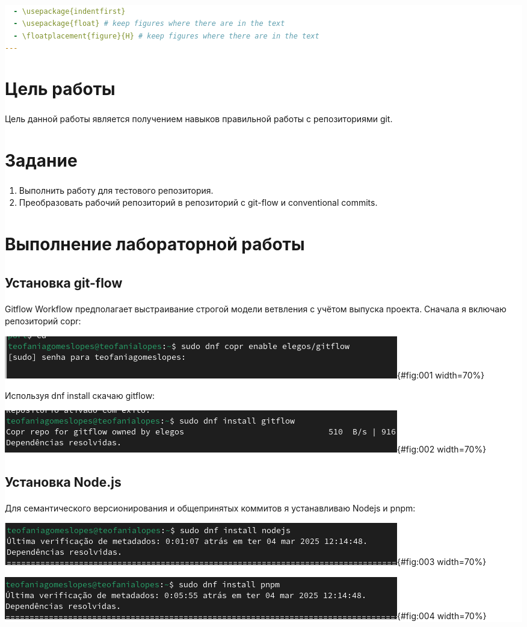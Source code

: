 ```yaml
  - \usepackage{indentfirst}
  - \usepackage{float} # keep figures where there are in the text
  - \floatplacement{figure}{H} # keep figures where there are in the text
---
```


# Цель работы

Цель данной работы является получением навыков правильной работы с репозиториями git.

# Задание

1. Выполнить работу для тестового репозитория.
2. Преобразовать рабочий репозиторий в репозиторий с git-flow и conventional commits.


# Выполнение лабораторной работы

## Установка git-flow

Gitflow Workflow предполагает выстраивание строгой модели ветвления с учётом выпуска проекта. Сначала я включаю репозиторий copr:

![включение copr](image/1.png){#fig:001 width=70%}

Используя dnf install скачаю gitflow:

![dnf install gitflow](image/2.png){#fig:002 width=70%}

## Установка Node.js

Для семантического версионирования и общепринятых коммитов я устанавливаю Nodejs и pnpm:

![Установка Node.js](image/3.png){#fig:003 width=70%}

![Установка pnpm](image/4.png){#fig:004 width=70%}
